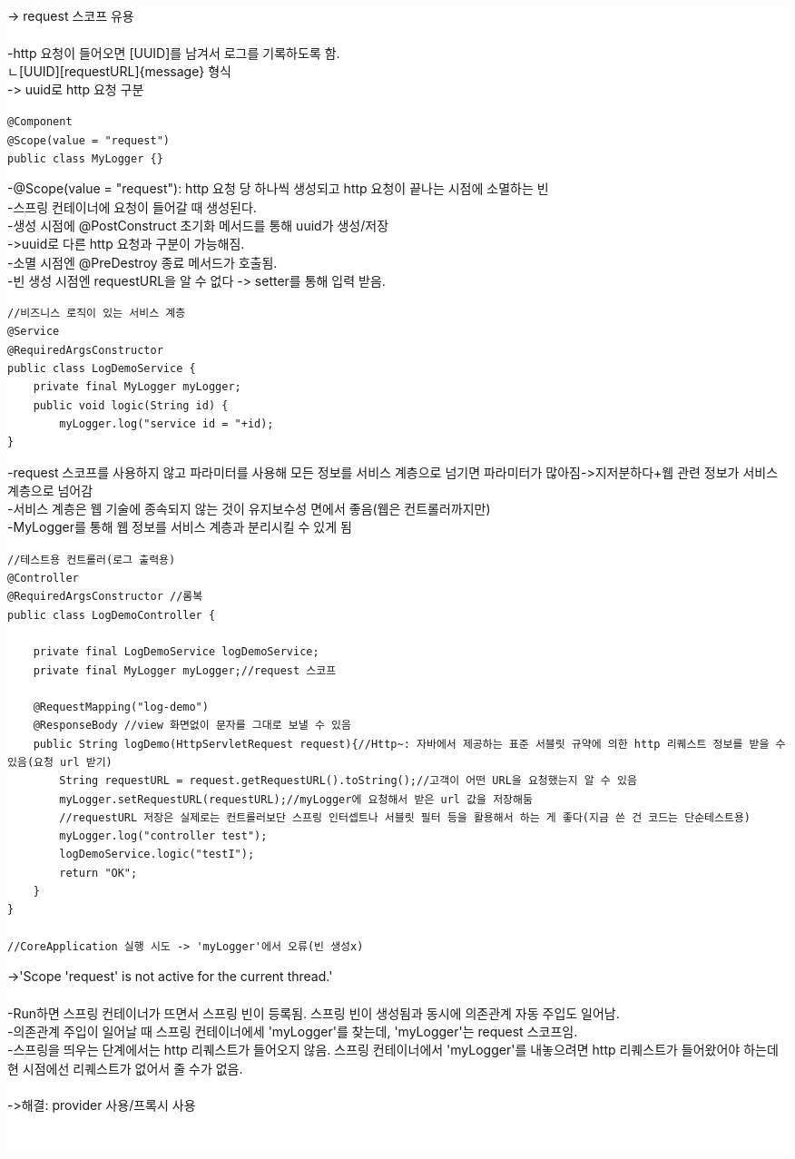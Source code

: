 -> request 스코프 유용 <br/>
 <br/>
-http 요청이 들어오면 [UUID]를 남겨서 로그를 기록하도록 함. <br/>
ㄴ[UUID][requestURL]{message} 형식 <br/>
-> uuid로 http 요청 구분 <br/>

```
@Component
@Scope(value = "request")
public class MyLogger {}
``` 
-@Scope(value = "request"): http 요청 당 하나씩 생성되고 http 요청이 끝나는 시점에 소멸하는 빈 <br/>
-스프링 컨테이너에 요청이 들어갈 때 생성된다. <br/>
-생성 시점에 @PostConstruct 초기화 메서드를 통해 uuid가 생성/저장 <br/>
->uuid로 다른 http 요청과 구분이 가능해짐. <br/>
-소멸 시점엔 @PreDestroy 종료 메서드가 호출됨. <br/>
-빈 생성 시점엔 requestURL을 알 수 없다 -> setter를 통해 입력 받음. <br/>

```
//비즈니스 로직이 있는 서비스 계층
@Service
@RequiredArgsConstructor
public class LogDemoService {
    private final MyLogger myLogger;
    public void logic(String id) {
        myLogger.log("service id = "+id);
}
```
-request 스코프를 사용하지 않고 파라미터를 사용해 모든 정보를 서비스 계층으로 넘기면 파라미터가 많아짐->지저분하다+웹 관련 정보가 서비스 계층으로 넘어감 <br/>
-서비스 계층은 웹 기술에 종속되지 않는 것이 유지보수성 면에서 좋음(웹은 컨트롤러까지만) <br/>
-MyLogger를 통해 웹 정보를 서비스 계층과 분리시킬 수 있게 됨 <br/>

```
//테스트용 컨트롤러(로그 출력용)
@Controller
@RequiredArgsConstructor //롬복
public class LogDemoController {

    private final LogDemoService logDemoService;
    private final MyLogger myLogger;//request 스코프

    @RequestMapping("log-demo")
    @ResponseBody //view 화면없이 문자를 그대로 보낼 수 있음
    public String logDemo(HttpServletRequest request){//Http~: 자바에서 제공하는 표준 서블릿 규약에 의한 http 리퀘스트 정보를 받을 수 있음(요청 url 받기)
        String requestURL = request.getRequestURL().toString();//고객이 어떤 URL을 요청했는지 알 수 있음
        myLogger.setRequestURL(requestURL);//myLogger에 요청해서 받은 url 값을 저장해둠
        //requestURL 저장은 실제로는 컨트롤러보단 스프링 인터셉트나 서블릿 필터 등을 활용해서 하는 게 좋다(지금 쓴 건 코드는 단순테스트용) 
        myLogger.log("controller test");
        logDemoService.logic("testI");
        return "OK";
    }
}

//CoreApplication 실행 시도 -> 'myLogger'에서 오류(빈 생성x)
```
->'Scope 'request' is not active for the current thread.' <br/>
 <br/>
-Run하면 스프링 컨테이너가 뜨면서 스프링 빈이 등록됨. 스프링 빈이 생성됨과 동시에 의존관계 자동 주입도 일어남. <br/>
-의존관계 주입이 일어날 때  스프링 컨테이너에세 'myLogger'를 찾는데, 'myLogger'는 request 스코프임. <br/>
-스프링을 띄우는 단계에서는 http 리퀘스트가 들어오지 않음. 스프링 컨테이너에서  'myLogger'를 내놓으려면 http 리퀘스트가 들어왔어야 하는데 현 시점에선 리퀘스트가 없어서 줄 수가 없음. <br/>
 <br/>
->해결: provider 사용/프록시 사용  <br/>
 <br/>
   <br/>
